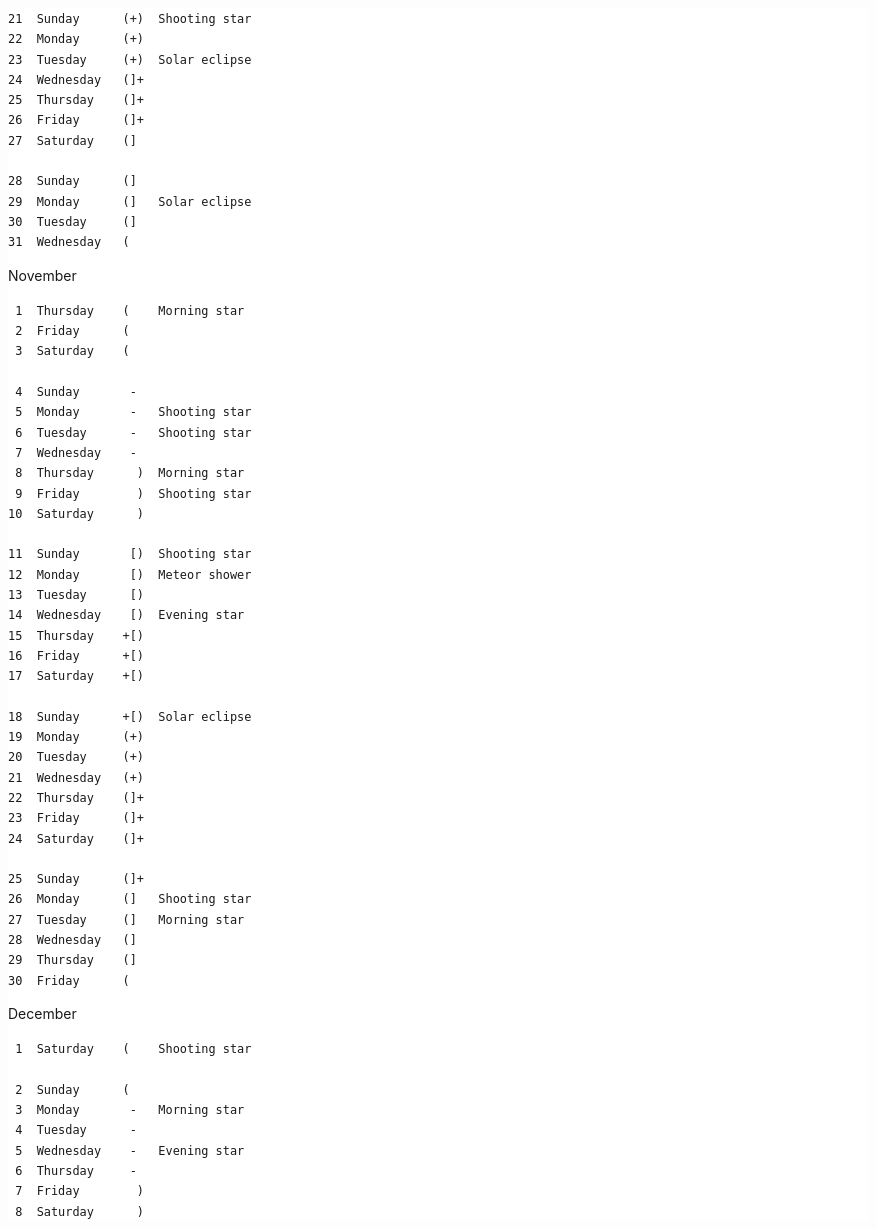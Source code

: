     21  Sunday      (+)  Shooting star
    22  Monday      (+)  
    23  Tuesday     (+)  Solar eclipse
    24  Wednesday   (]+  
    25  Thursday    (]+  
    26  Friday      (]+  
    27  Saturday    (]   

    28  Sunday      (]   
    29  Monday      (]   Solar eclipse
    30  Tuesday     (]   
    31  Wednesday   (    

November

     1  Thursday    (    Morning star
     2  Friday      (    
     3  Saturday    (    

     4  Sunday       -   
     5  Monday       -   Shooting star
     6  Tuesday      -   Shooting star
     7  Wednesday    -   
     8  Thursday      )  Morning star
     9  Friday        )  Shooting star
    10  Saturday      )  

    11  Sunday       [)  Shooting star
    12  Monday       [)  Meteor shower
    13  Tuesday      [)  
    14  Wednesday    [)  Evening star
    15  Thursday    +[)  
    16  Friday      +[)  
    17  Saturday    +[)  

    18  Sunday      +[)  Solar eclipse
    19  Monday      (+)  
    20  Tuesday     (+)  
    21  Wednesday   (+)  
    22  Thursday    (]+  
    23  Friday      (]+  
    24  Saturday    (]+  

    25  Sunday      (]+  
    26  Monday      (]   Shooting star
    27  Tuesday     (]   Morning star
    28  Wednesday   (]   
    29  Thursday    (]   
    30  Friday      (    

December

     1  Saturday    (    Shooting star

     2  Sunday      (    
     3  Monday       -   Morning star
     4  Tuesday      -   
     5  Wednesday    -   Evening star
     6  Thursday     -   
     7  Friday        )  
     8  Saturday      )  
